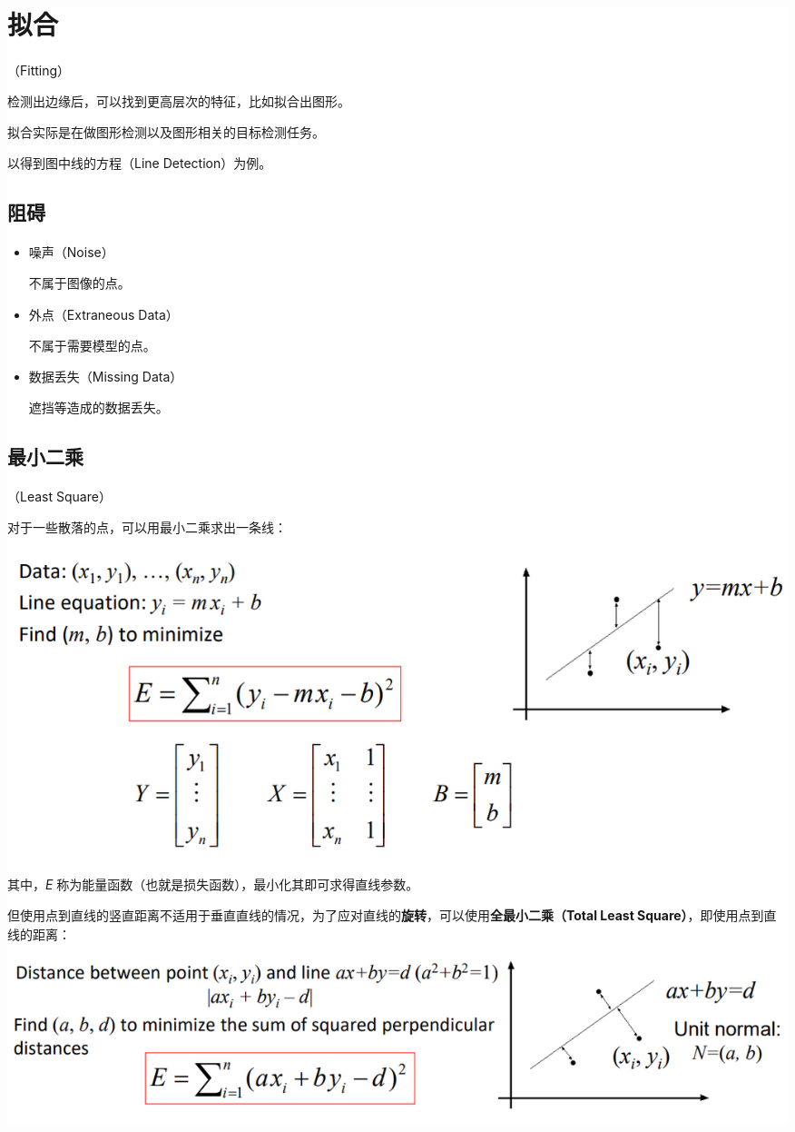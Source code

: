 # 拟合

（Fitting）

检测出边缘后，可以找到更高层次的特征，比如拟合出图形。

拟合实际是在做图形检测以及图形相关的目标检测任务。

以得到图中线的方程（Line Detection）为例。

## 阻碍

- 噪声（Noise）

	不属于图像的点。

- 外点（Extraneous Data）

	不属于需要模型的点。

- 数据丢失（Missing Data）

	遮挡等造成的数据丢失。

## 最小二乘

（Least Square）

对于一些散落的点，可以用最小二乘求出一条线：

![image-20221203195533666](images/拟合/image-20221203195533666.png)

其中，$E$ 称为能量函数（也就是损失函数），最小化其即可求得直线参数。

但使用点到直线的竖直距离不适用于垂直直线的情况，为了应对直线的**旋转**，可以使用**全最小二乘（Total Least Square）**，即使用点到直线的距离：

![image-20221203195910620](images/拟合/image-20221203195910620.png)
